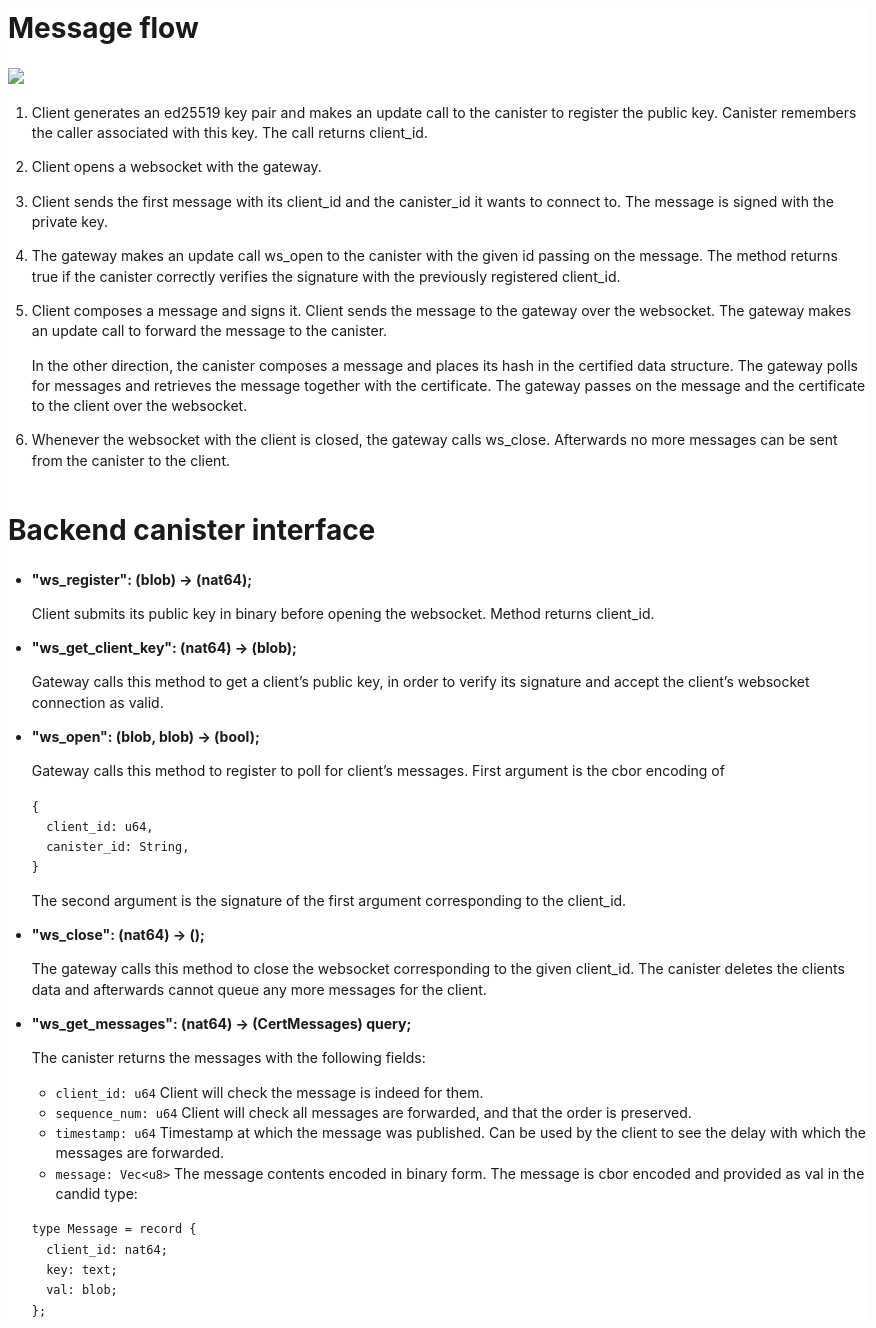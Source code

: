 # Message flow

![](/images/image1.png)

1. Client generates an ed25519 key pair and makes an update call to the canister to register the public key. Canister remembers the caller associated with this key. The call returns client_id.
2. Client opens a websocket with the gateway.
3. Client sends the first message with its client_id and the canister_id it wants to connect to. The message is signed with the private key.
4. The gateway makes an update call ws_open to the canister with the given id passing on the message. The method returns true if the canister correctly verifies the signature with the previously registered client_id.
5. Client composes a message and signs it. Client sends the message to the gateway over the websocket. The gateway makes an update call to forward the message to the canister.
  
   In the other direction, the canister composes a message and places its hash in the certified data structure. The gateway polls for messages and retrieves the message together with the certificate. The gateway passes on the message and the certificate to the client over the websocket.
6. Whenever the websocket with the client is closed, the gateway calls ws_close. Afterwards no more messages can be sent from the canister to the client.

# Backend canister interface

* **"ws_register": (blob) -> (nat64);**

  Client submits its public key in binary before opening the websocket. Method returns client_id.
* **"ws_get_client_key": (nat64) -> (blob);**

  Gateway calls this method to get a client’s public key, in order to verify its signature and accept the client’s websocket connection as valid.
* **"ws_open": (blob, blob) -> (bool);**

  Gateway calls this method to register to poll for client’s messages. First argument is the cbor encoding of
  ```
  {
    client_id: u64,
    canister_id: String,
  }
  ```
  The second argument is the signature of the first argument corresponding to the client_id.
* **"ws_close": (nat64) -> ();**

  The gateway calls this method to close the websocket corresponding to the given client_id. The canister deletes the clients data and afterwards cannot queue any more messages for the client.
* **"ws_get_messages": (nat64) -> (CertMessages) query;**

  The canister returns the messages with the following fields:
  - `client_id: u64`
    Client will check the message is indeed for them.
  - `sequence_num: u64`
    Client will check all messages are forwarded, and that the order is preserved.
  - `timestamp: u64`
    Timestamp at which the message was published. Can be used by the client to see the delay with which the messages are forwarded.
  - `message: Vec<u8>`
    The message contents encoded in binary form.
  The message is cbor encoded and provided as val in the candid type:
  ```
  type Message = record {
    client_id: nat64;
    key: text;
    val: blob;
  };
  ```